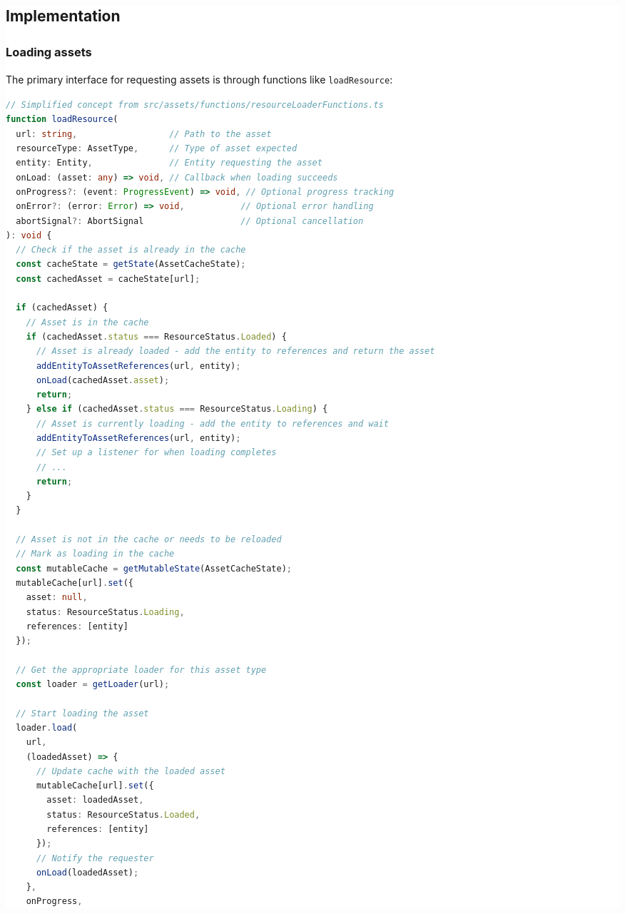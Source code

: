 ## Implementation

### Loading assets

The primary interface for requesting assets is through functions like `loadResource`:

```typescript
// Simplified concept from src/assets/functions/resourceLoaderFunctions.ts
function loadResource(
  url: string,                  // Path to the asset
  resourceType: AssetType,      // Type of asset expected
  entity: Entity,               // Entity requesting the asset
  onLoad: (asset: any) => void, // Callback when loading succeeds
  onProgress?: (event: ProgressEvent) => void, // Optional progress tracking
  onError?: (error: Error) => void,           // Optional error handling
  abortSignal?: AbortSignal                   // Optional cancellation
): void {
  // Check if the asset is already in the cache
  const cacheState = getState(AssetCacheState);
  const cachedAsset = cacheState[url];

  if (cachedAsset) {
    // Asset is in the cache
    if (cachedAsset.status === ResourceStatus.Loaded) {
      // Asset is already loaded - add the entity to references and return the asset
      addEntityToAssetReferences(url, entity);
      onLoad(cachedAsset.asset);
      return;
    } else if (cachedAsset.status === ResourceStatus.Loading) {
      // Asset is currently loading - add the entity to references and wait
      addEntityToAssetReferences(url, entity);
      // Set up a listener for when loading completes
      // ...
      return;
    }
  }

  // Asset is not in the cache or needs to be reloaded
  // Mark as loading in the cache
  const mutableCache = getMutableState(AssetCacheState);
  mutableCache[url].set({
    asset: null,
    status: ResourceStatus.Loading,
    references: [entity]
  });

  // Get the appropriate loader for this asset type
  const loader = getLoader(url);

  // Start loading the asset
  loader.load(
    url,
    (loadedAsset) => {
      // Update cache with the loaded asset
      mutableCache[url].set({
        asset: loadedAsset,
        status: ResourceStatus.Loaded,
        references: [entity]
      });
      // Notify the requester
      onLoad(loadedAsset);
    },
    onProgress,
```